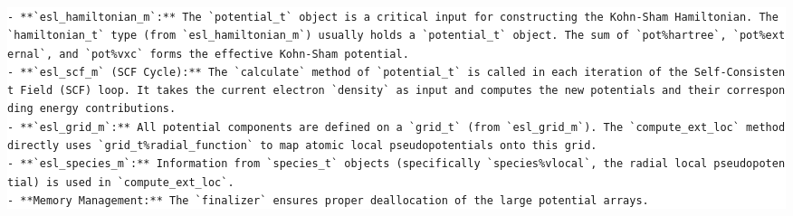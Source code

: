     - **`esl_hamiltonian_m`:** The `potential_t` object is a critical input for constructing the Kohn-Sham Hamiltonian. The `hamiltonian_t` type (from `esl_hamiltonian_m`) usually holds a `potential_t` object. The sum of `pot%hartree`, `pot%external`, and `pot%vxc` forms the effective Kohn-Sham potential.
    - **`esl_scf_m` (SCF Cycle):** The `calculate` method of `potential_t` is called in each iteration of the Self-Consistent Field (SCF) loop. It takes the current electron `density` as input and computes the new potentials and their corresponding energy contributions.
    - **`esl_grid_m`:** All potential components are defined on a `grid_t` (from `esl_grid_m`). The `compute_ext_loc` method directly uses `grid_t%radial_function` to map atomic local pseudopotentials onto this grid.
    - **`esl_species_m`:** Information from `species_t` objects (specifically `species%vlocal`, the radial local pseudopotential) is used in `compute_ext_loc`.
    - **Memory Management:** The `finalizer` ensures proper deallocation of the large potential arrays.
